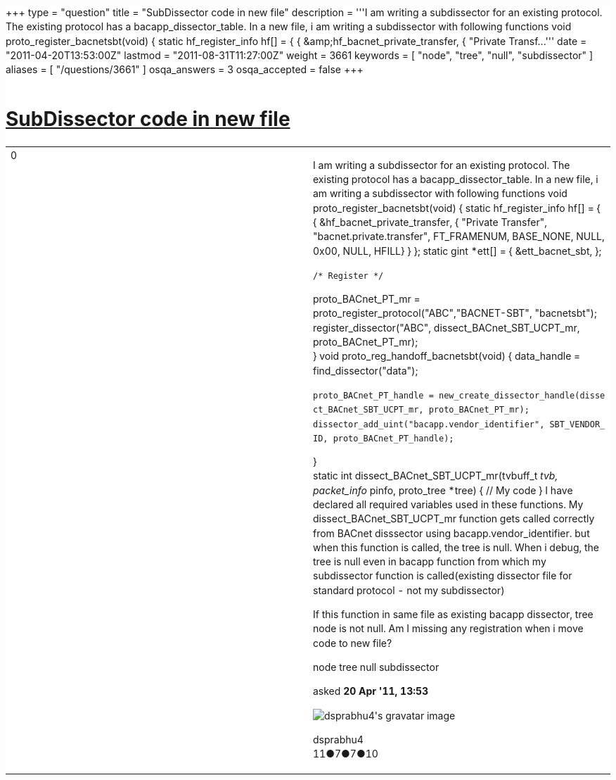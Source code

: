 +++
type = "question"
title = "SubDissector code in new file"
description = '''I am writing a subdissector for an existing protocol. The existing protocol has a bacapp_dissector_table. In a new file, i am writing a subdissector with following functions void proto_register_bacnetsbt(void) {  static hf_register_info hf[] = {  { &amp;amp;hf_bacnet_private_transfer,  { &quot;Private Transf...'''
date = "2011-04-20T13:53:00Z"
lastmod = "2011-08-31T11:27:00Z"
weight = 3661
keywords = [ "node", "tree", "null", "subdissector" ]
aliases = [ "/questions/3661" ]
osqa_answers = 3
osqa_accepted = false
+++

<div class="headNormal">

# [SubDissector code in new file](/questions/3661/subdissector-code-in-new-file)

</div>

<div id="main-body">

<div id="askform">

<table id="question-table" style="width:100%;"><colgroup><col style="width: 50%" /><col style="width: 50%" /></colgroup><tbody><tr class="odd"><td style="width: 30px; vertical-align: top"><div class="vote-buttons"><div id="post-3661-score" class="post-score" title="current number of votes">0</div><div id="favorite-count" class="favorite-count"></div></div></td><td><div id="item-right"><div class="question-body"><p>I am writing a subdissector for an existing protocol. The existing protocol has a bacapp_dissector_table. In a new file, i am writing a subdissector with following functions void proto_register_bacnetsbt(void) { static hf_register_info hf[] = { { &amp;hf_bacnet_private_transfer, { "Private Transfer", "bacnet.private.transfer", FT_FRAMENUM, BASE_NONE, NULL, 0x00, NULL, HFILL} } }; static gint *ett[] = { &amp;ett_bacnet_sbt, };</p><pre><code>/* Register */</code></pre><p>proto_BACnet_PT_mr = proto_register_protocol("ABC","BACNET-SBT", "bacnetsbt"); register_dissector("ABC", dissect_BACnet_SBT_UCPT_mr, proto_BACnet_PT_mr);<br />
} void proto_reg_handoff_bacnetsbt(void) { data_handle = find_dissector("data");</p><pre><code>proto_BACnet_PT_handle = new_create_dissector_handle(dissect_BACnet_SBT_UCPT_mr, proto_BACnet_PT_mr);
dissector_add_uint(&quot;bacapp.vendor_identifier&quot;, SBT_VENDOR_ID, proto_BACnet_PT_handle);</code></pre><p>}<br />
static int dissect_BACnet_SBT_UCPT_mr(tvbuff_t <em>tvb, packet_info</em> pinfo, proto_tree *tree) { // My code } I have declared all required variables used in these functions. My dissect_BACnet_SBT_UCPT_mr function gets called correctly from BACnet disssector using bacapp.vendor_identifier. but when this function is called, the tree is null. When i debug, the tree is null even in bacapp function from which my subdissector function is called(existing dissector file for standard protocol - not my subdissector)</p><p>If this function in same file as existing bacapp dissector, tree node is not null. Am I missing any registration when i move code to new file?</p></div><div id="question-tags" class="tags-container tags">node tree null subdissector</div><div id="question-controls" class="post-controls"></div><div class="post-update-info-container"><div class="post-update-info post-update-info-user"><p>asked <strong>20 Apr '11, 13:53</strong></p><img src="https://secure.gravatar.com/avatar/c33cba1d3fea69f74f6c8c0425c16c75?s=32&amp;d=identicon&amp;r=g" class="gravatar" width="32" height="32" alt="dsprabhu4&#39;s gravatar image" /><p>dsprabhu4<br />
<span class="score" title="11 reputation points">11</span><span title="7 badges"><span class="badge1">●</span><span class="badgecount">7</span></span><span title="7 badges"><span class="silver">●</span><span class="badgecount">7</span></span><span title="10 badges"><span class="bronze">●</span><span class="badgecount">10</span></span><br />